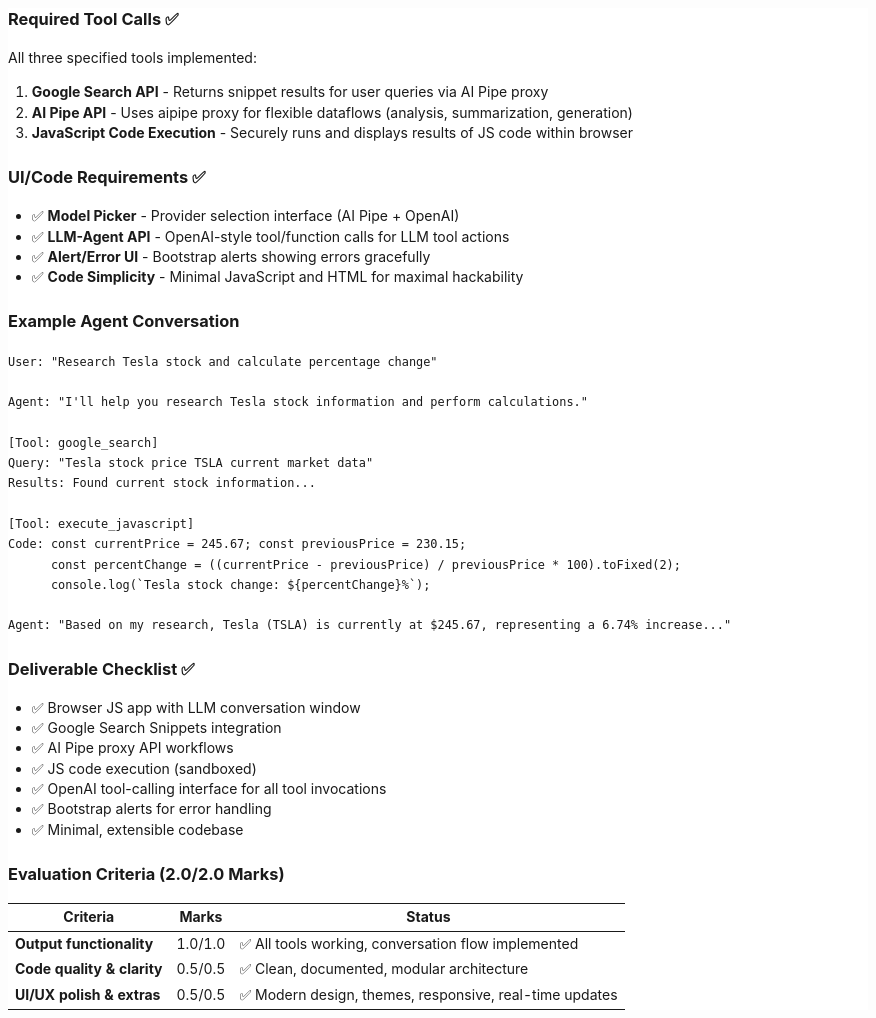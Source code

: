 ```javascript
```

### **Required Tool Calls ✅**
All three specified tools implemented:
1. **Google Search API** - Returns snippet results for user queries via AI Pipe proxy
2. **AI Pipe API** - Uses aipipe proxy for flexible dataflows (analysis, summarization, generation)
3. **JavaScript Code Execution** - Securely runs and displays results of JS code within browser

### **UI/Code Requirements ✅**
- ✅ **Model Picker** - Provider selection interface (AI Pipe + OpenAI)
- ✅ **LLM-Agent API** - OpenAI-style tool/function calls for LLM tool actions
- ✅ **Alert/Error UI** - Bootstrap alerts showing errors gracefully
- ✅ **Code Simplicity** - Minimal JavaScript and HTML for maximal hackability

### **Example Agent Conversation**
```
User: "Research Tesla stock and calculate percentage change"

Agent: "I'll help you research Tesla stock information and perform calculations."

[Tool: google_search]
Query: "Tesla stock price TSLA current market data"
Results: Found current stock information...

[Tool: execute_javascript] 
Code: const currentPrice = 245.67; const previousPrice = 230.15;
      const percentChange = ((currentPrice - previousPrice) / previousPrice * 100).toFixed(2);
      console.log(`Tesla stock change: ${percentChange}%`);

Agent: "Based on my research, Tesla (TSLA) is currently at $245.67, representing a 6.74% increase..."
```

### **Deliverable Checklist ✅**
- ✅ Browser JS app with LLM conversation window
- ✅ Google Search Snippets integration
- ✅ AI Pipe proxy API workflows
- ✅ JS code execution (sandboxed)
- ✅ OpenAI tool-calling interface for all tool invocations
- ✅ Bootstrap alerts for error handling
- ✅ Minimal, extensible codebase

### **Evaluation Criteria (2.0/2.0 Marks)**
| Criteria | Marks | Status |
|----------|--------|---------|
| **Output functionality** | 1.0/1.0 | ✅ All tools working, conversation flow implemented |
| **Code quality & clarity** | 0.5/0.5 | ✅ Clean, documented, modular architecture |
| **UI/UX polish & extras** | 0.5/0.5 | ✅ Modern design, themes, responsive, real-time updates |
